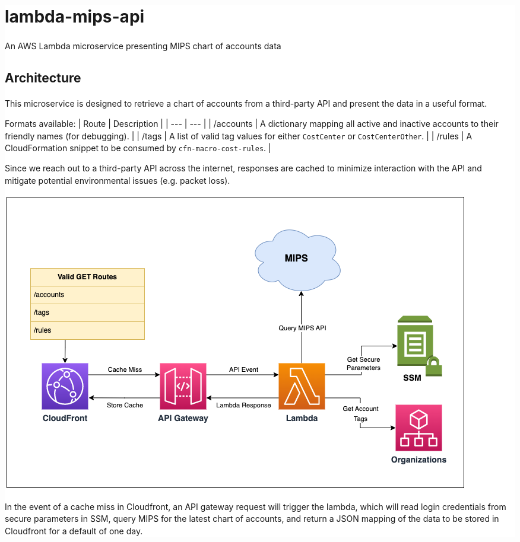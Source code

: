 # lambda-mips-api
An AWS Lambda microservice presenting MIPS chart of accounts data

## Architecture

This microservice is designed to retrieve a chart of accounts from a third-party API and present the data in a useful format.

Formats available:
| Route | Description |
| --- | --- |
| /accounts | A dictionary mapping all active and inactive accounts to their friendly names (for debugging). |
| /tags | A list of valid tag values for either `CostCenter` or `CostCenterOther`. |
| /rules | A CloudFormation snippet to be consumed by `cfn-macro-cost-rules`. |

Since we reach out to a third-party API across the internet, responses are cached to minimize interaction with the API
and mitigate potential environmental issues (e.g. packet loss).

![Component Diagram](docs/lambda-mips-api_components.drawio.png)

In the event of a cache miss in Cloudfront, an API gateway request will trigger the lambda,
which will read login credentials from secure parameters in SSM, query MIPS for the latest chart of accounts,
and return a JSON mapping of the data to be stored in Cloudfront for a default of one day.
